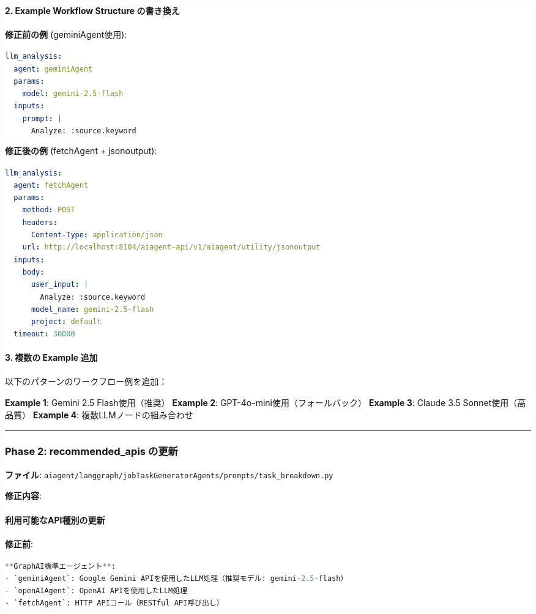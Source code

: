 #### 2. Example Workflow Structure の書き換え

**修正前の例** (geminiAgent使用):
```yaml
llm_analysis:
  agent: geminiAgent
  params:
    model: gemini-2.5-flash
  inputs:
    prompt: |
      Analyze: :source.keyword
```

**修正後の例** (fetchAgent + jsonoutput):
```yaml
llm_analysis:
  agent: fetchAgent
  params:
    method: POST
    headers:
      Content-Type: application/json
    url: http://localhost:8104/aiagent-api/v1/aiagent/utility/jsonoutput
  inputs:
    body:
      user_input: |
        Analyze: :source.keyword
      model_name: gemini-2.5-flash
      project: default
  timeout: 30000
```

#### 3. 複数の Example 追加

以下のパターンのワークフロー例を追加：

**Example 1**: Gemini 2.5 Flash使用（推奨）
**Example 2**: GPT-4o-mini使用（フォールバック）
**Example 3**: Claude 3.5 Sonnet使用（高品質）
**Example 4**: 複数LLMノードの組み合わせ

---

### Phase 2: recommended_apis の更新

**ファイル**: `aiagent/langgraph/jobTaskGeneratorAgents/prompts/task_breakdown.py`

**修正内容**:

#### 利用可能なAPI種別の更新

**修正前**:
```python
**GraphAI標準エージェント**:
- `geminiAgent`: Google Gemini APIを使用したLLM処理（推奨モデル: gemini-2.5-flash）
- `openAIAgent`: OpenAI APIを使用したLLM処理
- `fetchAgent`: HTTP APIコール（RESTful API呼び出し）
```
